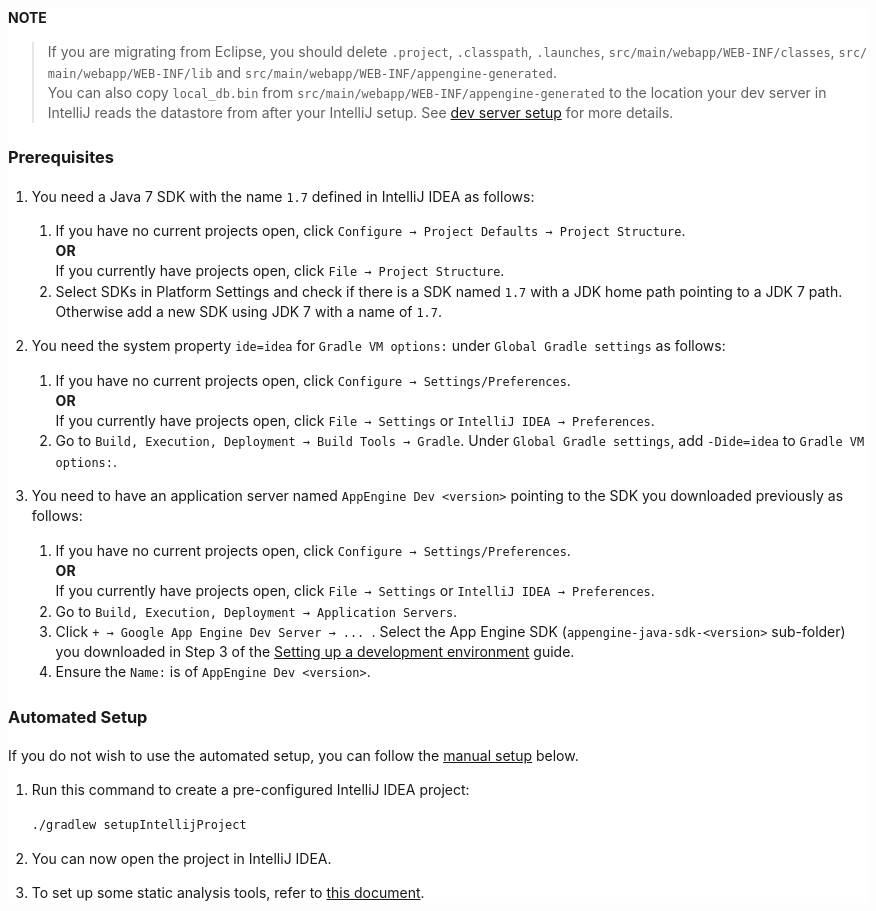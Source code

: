 **NOTE**
> If you are migrating from Eclipse, you should delete `.project`, `.classpath`, `.launches`,
> `src/main/webapp/WEB-INF/classes`, `src/main/webapp/WEB-INF/lib` and `src/main/webapp/WEB-INF/appengine-generated`.\
> You can also copy `local_db.bin` from `src/main/webapp/WEB-INF/appengine-generated` to the location your dev server in
> IntelliJ reads the datastore from after your IntelliJ setup. See [dev server setup](development.md#with-intellij) for
> more details.

### Prerequisites
1. You need a Java 7 SDK with the name `1.7` defined in IntelliJ IDEA as follows:

    1. If you have no current projects open, click `Configure → Project Defaults → Project Structure`.\
       **OR**\
       If you currently have projects open, click `File → Project Structure`.
    1. Select SDKs in Platform Settings and check if there is a SDK named `1.7` with a JDK home path pointing to a
       JDK 7 path. Otherwise add a new SDK using JDK 7 with a name of `1.7`.

1. You need the system property `ide=idea` for `Gradle VM options:` under `Global Gradle settings` as follows:

    1. If you have no current projects open, click `Configure → Settings/Preferences`.\
       **OR**\
       If you currently have projects open, click `File → Settings` or `IntelliJ IDEA → Preferences`.
    1. Go to `Build, Execution, Deployment → Build Tools → Gradle`. Under `Global Gradle settings`,
       add `-Dide=idea` to `Gradle VM options:`.

1. You need to have an application server named `AppEngine Dev <version>` pointing to the SDK you downloaded previously as follows: 
    
    1. If you have no current projects open, click `Configure → Settings/Preferences`.\
       **OR**\
       If you currently have projects open, click `File → Settings` or `IntelliJ IDEA → Preferences`.
    1. Go to `Build, Execution, Deployment → Application Servers`.
    1. Click `+ → Google App Engine Dev Server → ... `. Select the App Engine SDK (`appengine-java-sdk-<version>` sub-folder)
       you downloaded in Step 3 of the [Setting up a development environment](setting-up.md) guide.
    1. Ensure the `Name:` is of `AppEngine Dev <version>`.

### Automated Setup

If you do not wish to use the automated setup, you can follow the [manual setup](#manual-setup) below.

1. Run this command to create a pre-configured IntelliJ IDEA project:
   ```sh
   ./gradlew setupIntellijProject
   ```

1. You can now open the project in IntelliJ IDEA.

1. To set up some static analysis tools, refer to [this document](static-analysis.md).
